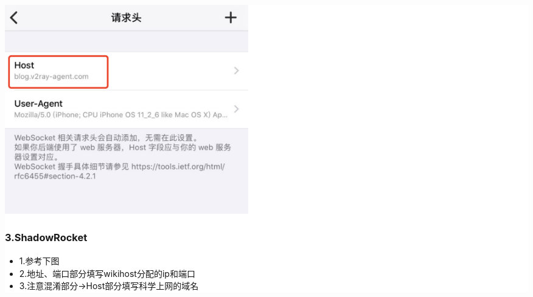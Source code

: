 <img src='https://raw.githubusercontent.com/vitaminx/v2ray-agent-copy/master/fodder/CloudFlare自选ip 手动更改 Quantumult02.png' width=400/>

### 3.ShadowRocket
- 1.参考下图
- 2.地址、端口部分填写wikihost分配的ip和端口
- 3.注意混淆部分->Host部分填写科学上网的域名